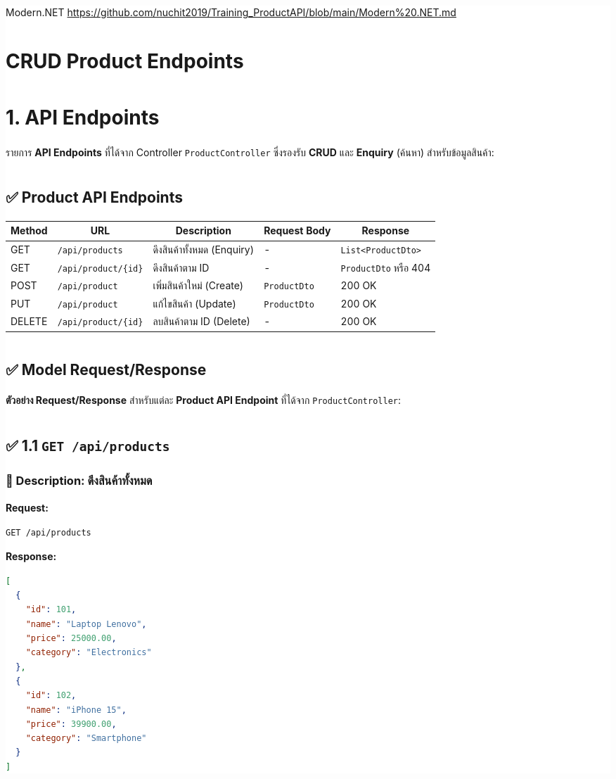 Modern.NET
https://github.com/nuchit2019/Training_ProductAPI/blob/main/Modern%20.NET.md
#
 
# CRUD Product Endpoints

# 1. API Endpoints
รายการ **API Endpoints** ที่ได้จาก Controller `ProductController` ซึ่งรองรับ **CRUD** และ **Enquiry** (ค้นหา) สำหรับข้อมูลสินค้า:

#

## ✅ Product API Endpoints

| Method | URL                     | Description                 | Request Body     | Response              |
|--------|-------------------------|-----------------------------|------------------|------------------------|
| GET    | `/api/products`          | ดึงสินค้าทั้งหมด (Enquiry) | -                | `List<ProductDto>`    |
| GET    | `/api/product/{id}`     | ดึงสินค้าตาม ID            | -                | `ProductDto` หรือ 404 |
| POST   | `/api/product`          | เพิ่มสินค้าใหม่ (Create)    | `ProductDto`     | 200 OK                |
| PUT    | `/api/product`          | แก้ไขสินค้า (Update)        | `ProductDto`     | 200 OK                |
| DELETE | `/api/product/{id}`     | ลบสินค้าตาม ID (Delete)     | -                | 200 OK                |

#

## ✅ Model Request/Response
**ตัวอย่าง Request/Response** สำหรับแต่ละ **Product API Endpoint** ที่ได้จาก `ProductController`:

#

## ✅ 1.1 `GET /api/products`

### 📌 Description: ดึงสินค้าทั้งหมด

**Request:**  
```
GET /api/products
```

**Response:**
```json
[
  {
    "id": 101,
    "name": "Laptop Lenovo",
    "price": 25000.00,
    "category": "Electronics"
  },
  {
    "id": 102,
    "name": "iPhone 15",
    "price": 39900.00,
    "category": "Smartphone"
  }
]
```
#

